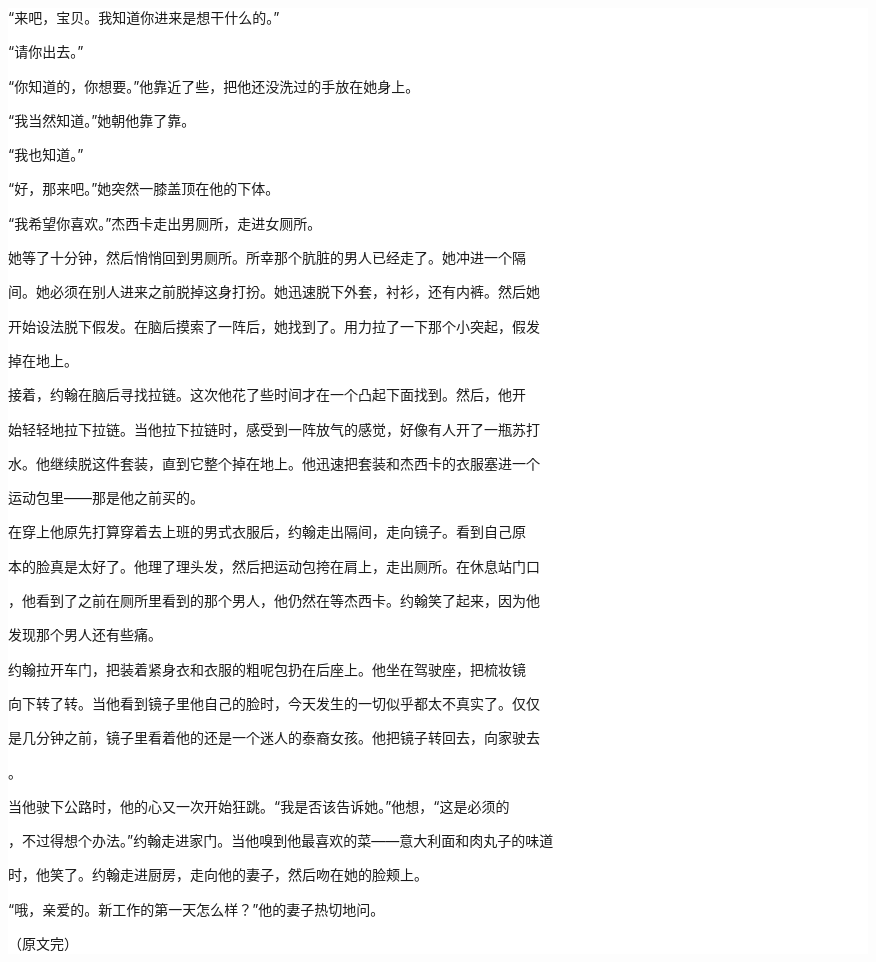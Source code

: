“来吧，宝贝。我知道你进来是想干什么的。”

“请你出去。”

“你知道的，你想要。”他靠近了些，把他还没洗过的手放在她身上。

“我当然知道。”她朝他靠了靠。

“我也知道。”

“好，那来吧。”她突然一膝盖顶在他的下体。

“我希望你喜欢。”杰西卡走出男厕所，走进女厕所。

她等了十分钟，然后悄悄回到男厕所。所幸那个肮脏的男人已经走了。她冲进一个隔

间。她必须在别人进来之前脱掉这身打扮。她迅速脱下外套，衬衫，还有内裤。然后她

开始设法脱下假发。在脑后摸索了一阵后，她找到了。用力拉了一下那个小突起，假发

掉在地上。

接着，约翰在脑后寻找拉链。这次他花了些时间才在一个凸起下面找到。然后，他开

始轻轻地拉下拉链。当他拉下拉链时，感受到一阵放气的感觉，好像有人开了一瓶苏打

水。他继续脱这件套装，直到它整个掉在地上。他迅速把套装和杰西卡的衣服塞进一个

运动包里——那是他之前买的。

在穿上他原先打算穿着去上班的男式衣服后，约翰走出隔间，走向镜子。看到自己原

本的脸真是太好了。他理了理头发，然后把运动包挎在肩上，走出厕所。在休息站门口

，他看到了之前在厕所里看到的那个男人，他仍然在等杰西卡。约翰笑了起来，因为他

发现那个男人还有些痛。

约翰拉开车门，把装着紧身衣和衣服的粗呢包扔在后座上。他坐在驾驶座，把梳妆镜

向下转了转。当他看到镜子里他自己的脸时，今天发生的一切似乎都太不真实了。仅仅

是几分钟之前，镜子里看着他的还是一个迷人的泰裔女孩。他把镜子转回去，向家驶去

。

当他驶下公路时，他的心又一次开始狂跳。“我是否该告诉她。”他想，“这是必须的

，不过得想个办法。”约翰走进家门。当他嗅到他最喜欢的菜——意大利面和肉丸子的味道

时，他笑了。约翰走进厨房，走向他的妻子，然后吻在她的脸颊上。

“哦，亲爱的。新工作的第一天怎么样？”他的妻子热切地问。

（原文完）


